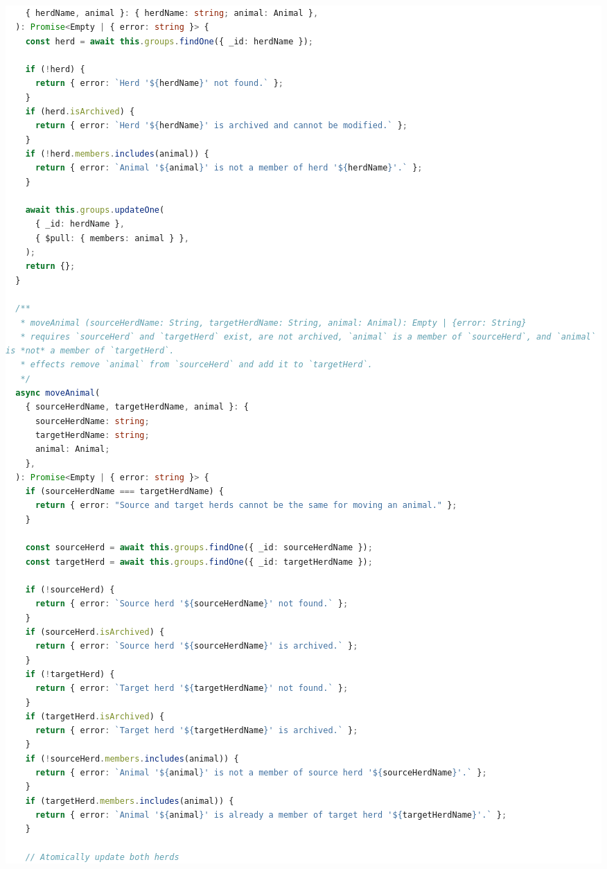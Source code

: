 ```typescript
    { herdName, animal }: { herdName: string; animal: Animal },
  ): Promise<Empty | { error: string }> {
    const herd = await this.groups.findOne({ _id: herdName });

    if (!herd) {
      return { error: `Herd '${herdName}' not found.` };
    }
    if (herd.isArchived) {
      return { error: `Herd '${herdName}' is archived and cannot be modified.` };
    }
    if (!herd.members.includes(animal)) {
      return { error: `Animal '${animal}' is not a member of herd '${herdName}'.` };
    }

    await this.groups.updateOne(
      { _id: herdName },
      { $pull: { members: animal } },
    );
    return {};
  }

  /**
   * moveAnimal (sourceHerdName: String, targetHerdName: String, animal: Animal): Empty | {error: String}
   * requires `sourceHerd` and `targetHerd` exist, are not archived, `animal` is a member of `sourceHerd`, and `animal` is *not* a member of `targetHerd`.
   * effects remove `animal` from `sourceHerd` and add it to `targetHerd`.
   */
  async moveAnimal(
    { sourceHerdName, targetHerdName, animal }: {
      sourceHerdName: string;
      targetHerdName: string;
      animal: Animal;
    },
  ): Promise<Empty | { error: string }> {
    if (sourceHerdName === targetHerdName) {
      return { error: "Source and target herds cannot be the same for moving an animal." };
    }

    const sourceHerd = await this.groups.findOne({ _id: sourceHerdName });
    const targetHerd = await this.groups.findOne({ _id: targetHerdName });

    if (!sourceHerd) {
      return { error: `Source herd '${sourceHerdName}' not found.` };
    }
    if (sourceHerd.isArchived) {
      return { error: `Source herd '${sourceHerdName}' is archived.` };
    }
    if (!targetHerd) {
      return { error: `Target herd '${targetHerdName}' not found.` };
    }
    if (targetHerd.isArchived) {
      return { error: `Target herd '${targetHerdName}' is archived.` };
    }
    if (!sourceHerd.members.includes(animal)) {
      return { error: `Animal '${animal}' is not a member of source herd '${sourceHerdName}'.` };
    }
    if (targetHerd.members.includes(animal)) {
      return { error: `Animal '${animal}' is already a member of target herd '${targetHerdName}'.` };
    }

    // Atomically update both herds
```